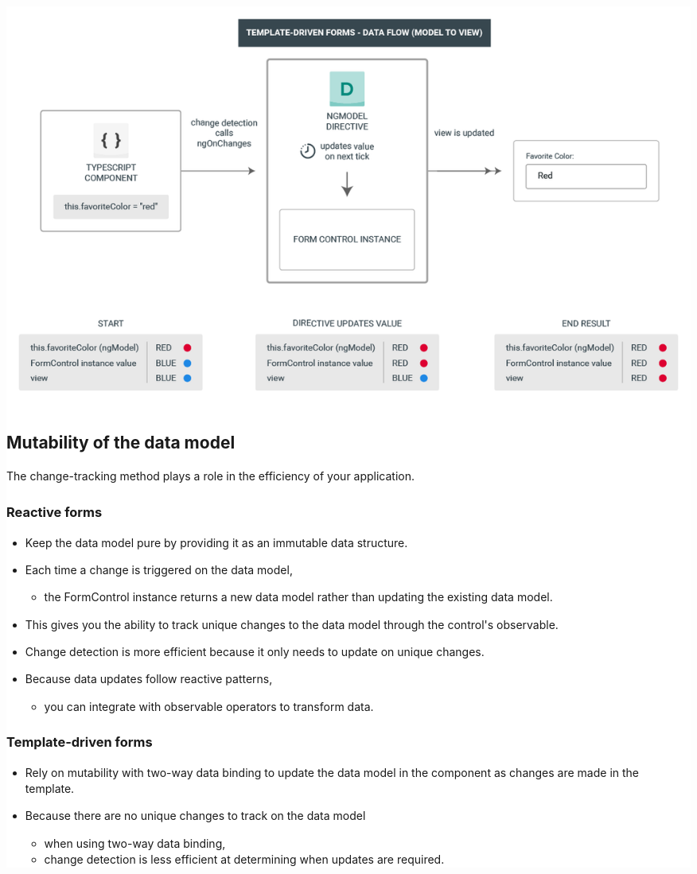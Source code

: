 ![Template-Driven Forms - Data Flow(Model To View)](./image%20-%20008%20Forms%20Introduction%20in%20ANgular/2022-11-08-15-03-32.png)

## Mutability of the data model
The change-tracking method plays a role in the efficiency of your application.

### Reactive forms	

* Keep the data model pure by providing it as an immutable data structure. 

* Each time a change is triggered on the data model, 
  * the FormControl instance returns a new data model rather than updating the existing data model. 

* This gives you the ability to track unique changes to the data model through the control's observable. 

* Change detection is more efficient because it only needs to update on unique changes. 

* Because data updates follow reactive patterns, 
  * you can integrate with observable operators to transform data.

### Template-driven forms	

* Rely on mutability with two-way data binding to update the data model in the component as changes are made in the template. 

* Because there are no unique changes to track on the data model 
  * when using two-way data binding,
  * change detection is less efficient at determining when updates are required.
